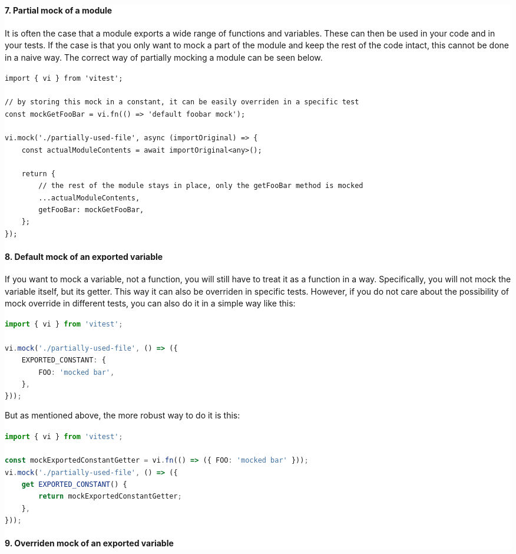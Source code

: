 #### 7. Partial mock of a module

It is often the case that a module exports a wide range of functions and variables. These can then be used in your code and in your tests. If the case is that you only want to mock a part of the module and keep the rest of the code intact, this cannot be done in a naive way. The correct way of partially mocking a module can be seen below.

```tsx
import { vi } from 'vitest';

// by storing this mock in a constant, it can be easily overriden in a specific test
const mockGetFooBar = vi.fn(() => 'default foobar mock');

vi.mock('./partially-used-file', async (importOriginal) => {
    const actualModuleContents = await importOriginal<any>();

    return {
        // the rest of the module stays in place, only the getFooBar method is mocked
        ...actualModuleContents,
        getFooBar: mockGetFooBar,
    };
});
```

#### 8. Default mock of an exported variable

If you want to mock a variable, not a function, you will still have to treat it as a function in a way. Specifically, you will not mock the variable itself, but its getter. This way it can also be overriden in specific tests. However, if you do not care about the possibility of mock override in different tests, you can also do it in a simple way like this:

```ts
import { vi } from 'vitest';

vi.mock('./partially-used-file', () => ({
    EXPORTED_CONSTANT: {
        FOO: 'mocked bar',
    },
}));
```

But as mentioned above, the more robust way to do it is this:

```ts
import { vi } from 'vitest';

const mockExportedConstantGetter = vi.fn(() => ({ FOO: 'mocked bar' }));
vi.mock('./partially-used-file', () => ({
    get EXPORTED_CONSTANT() {
        return mockExportedConstantGetter;
    },
}));
```

#### 9. Overriden mock of an exported variable
